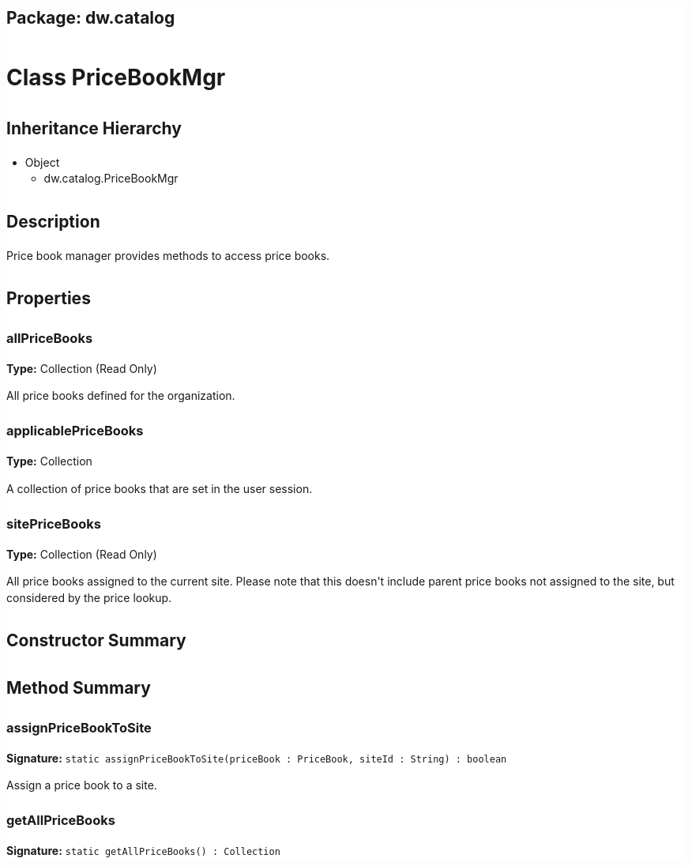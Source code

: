 ## Package: dw.catalog

# Class PriceBookMgr

## Inheritance Hierarchy

- Object
  - dw.catalog.PriceBookMgr

## Description

Price book manager provides methods to access price books.

## Properties

### allPriceBooks

**Type:** Collection (Read Only)

All price books defined for the organization.

### applicablePriceBooks

**Type:** Collection

A collection of price books that are set in the user session.

### sitePriceBooks

**Type:** Collection (Read Only)

All price books assigned to the current site. 
 Please note that this doesn't include parent price books not assigned to the site, but considered by the price
 lookup.

## Constructor Summary

## Method Summary

### assignPriceBookToSite

**Signature:** `static assignPriceBookToSite(priceBook : PriceBook, siteId : String) : boolean`

Assign a price book to a site.

### getAllPriceBooks

**Signature:** `static getAllPriceBooks() : Collection`
